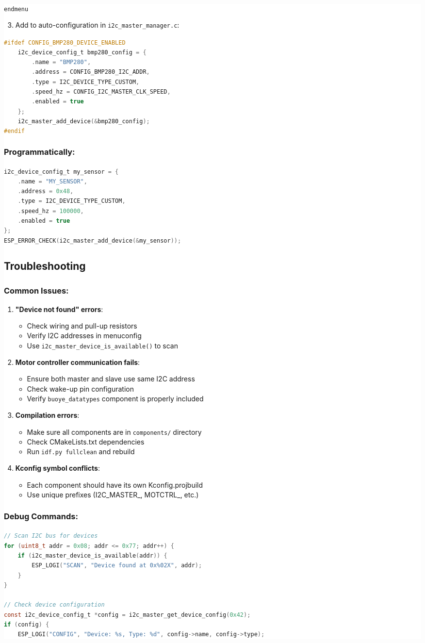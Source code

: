 ```kconfig
endmenu
```

3. Add to auto-configuration in `i2c_master_manager.c`:
```c
#ifdef CONFIG_BMP280_DEVICE_ENABLED
    i2c_device_config_t bmp280_config = {
        .name = "BMP280",
        .address = CONFIG_BMP280_I2C_ADDR,
        .type = I2C_DEVICE_TYPE_CUSTOM,
        .speed_hz = CONFIG_I2C_MASTER_CLK_SPEED,
        .enabled = true
    };
    i2c_master_add_device(&bmp280_config);
#endif
```

### Programmatically:
```c
i2c_device_config_t my_sensor = {
    .name = "MY_SENSOR",
    .address = 0x48,
    .type = I2C_DEVICE_TYPE_CUSTOM,
    .speed_hz = 100000,
    .enabled = true
};
ESP_ERROR_CHECK(i2c_master_add_device(&my_sensor));
```

## Troubleshooting

### Common Issues:

1. **"Device not found" errors**:
   - Check wiring and pull-up resistors
   - Verify I2C addresses in menuconfig
   - Use `i2c_master_device_is_available()` to scan

2. **Motor controller communication fails**:
   - Ensure both master and slave use same I2C address
   - Check wake-up pin configuration
   - Verify `buoye_datatypes` component is properly included

3. **Compilation errors**:
   - Make sure all components are in `components/` directory
   - Check CMakeLists.txt dependencies
   - Run `idf.py fullclean` and rebuild

4. **Kconfig symbol conflicts**:
   - Each component should have its own Kconfig.projbuild
   - Use unique prefixes (I2C_MASTER_, MOTCTRL_, etc.)

### Debug Commands:
```c
// Scan I2C bus for devices
for (uint8_t addr = 0x08; addr <= 0x77; addr++) {
    if (i2c_master_device_is_available(addr)) {
        ESP_LOGI("SCAN", "Device found at 0x%02X", addr);
    }
}

// Check device configuration
const i2c_device_config_t *config = i2c_master_get_device_config(0x42);
if (config) {
    ESP_LOGI("CONFIG", "Device: %s, Type: %d", config->name, config->type);
```